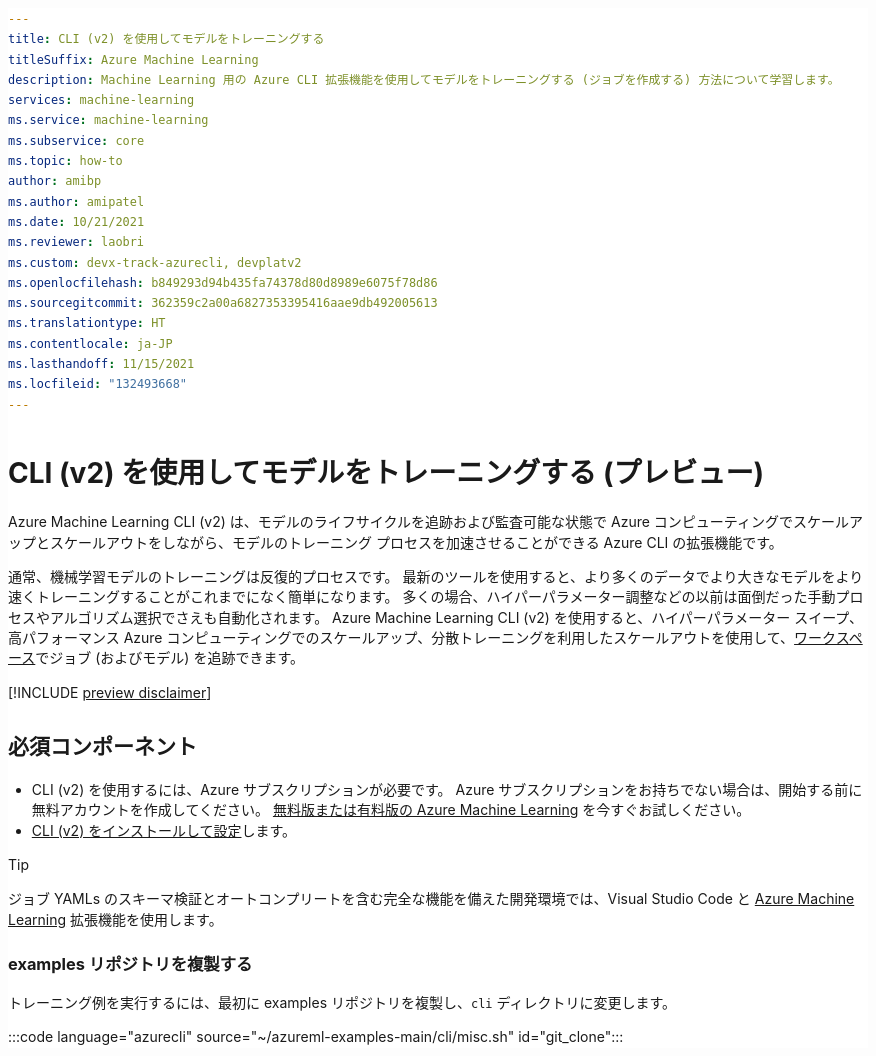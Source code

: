 ```yaml
---
title: CLI (v2) を使用してモデルをトレーニングする
titleSuffix: Azure Machine Learning
description: Machine Learning 用の Azure CLI 拡張機能を使用してモデルをトレーニングする (ジョブを作成する) 方法について学習します。
services: machine-learning
ms.service: machine-learning
ms.subservice: core
ms.topic: how-to
author: amibp
ms.author: amipatel
ms.date: 10/21/2021
ms.reviewer: laobri
ms.custom: devx-track-azurecli, devplatv2
ms.openlocfilehash: b849293d94b435fa74378d80d8989e6075f78d86
ms.sourcegitcommit: 362359c2a00a6827353395416aae9db492005613
ms.translationtype: HT
ms.contentlocale: ja-JP
ms.lasthandoff: 11/15/2021
ms.locfileid: "132493668"
---
```

# <a name="train-models-with-the-cli-v2-preview"></a>CLI (v2) を使用してモデルをトレーニングする (プレビュー)

Azure Machine Learning CLI (v2) は、モデルのライフサイクルを追跡および監査可能な状態で Azure コンピューティングでスケールアップとスケールアウトをしながら、モデルのトレーニング プロセスを加速させることができる Azure CLI の拡張機能です。

通常、機械学習モデルのトレーニングは反復的プロセスです。 最新のツールを使用すると、より多くのデータでより大きなモデルをより速くトレーニングすることがこれまでになく簡単になります。 多くの場合、ハイパーパラメーター調整などの以前は面倒だった手動プロセスやアルゴリズム選択でさえも自動化されます。 Azure Machine Learning CLI (v2) を使用すると、ハイパーパラメーター スイープ、高パフォーマンス Azure コンピューティングでのスケールアップ、分散トレーニングを利用したスケールアウトを使用して、[ワークスペース](concept-workspace.md)でジョブ (およびモデル) を追跡できます。

[!INCLUDE [preview disclaimer](../../includes/machine-learning-preview-generic-disclaimer.md)]

## <a name="prerequisites"></a>必須コンポーネント

- CLI (v2) を使用するには、Azure サブスクリプションが必要です。 Azure サブスクリプションをお持ちでない場合は、開始する前に無料アカウントを作成してください。 [無料版または有料版の Azure Machine Learning](https://azure.microsoft.com/free/) を今すぐお試しください。
- [CLI (v2) をインストールして設定](how-to-configure-cli.md)します。

> [!TIP]
> ジョブ YAMLs のスキーマ検証とオートコンプリートを含む完全な機能を備えた開発環境では、Visual Studio Code と [Azure Machine Learning](how-to-setup-vs-code.md) 拡張機能を使用します。

### <a name="clone-examples-repository"></a>examples リポジトリを複製する

トレーニング例を実行するには、最初に examples リポジトリを複製し、`cli` ディレクトリに変更します。

:::code language="azurecli" source="~/azureml-examples-main/cli/misc.sh" id="git_clone":::
